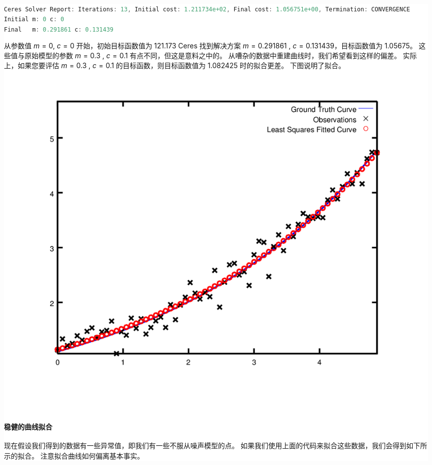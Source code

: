```cpp
Ceres Solver Report: Iterations: 13, Initial cost: 1.211734e+02, Final cost: 1.056751e+00, Termination: CONVERGENCE
Initial m: 0 c: 0
Final   m: 0.291861 c: 0.131439
```

从参数值 $m=0$, $c=0$ 开始，初始目标函数值为 121.173 Ceres 找到解决方案 $m=0.291861$ , $c=0.131439$，目标函数值为 $1.05675$。 这些值与原始模型的参数 $m=0.3$ , $c=0.1$ 有点不同，但这是意料之中的。 从嘈杂的数据中重建曲线时，我们希望看到这样的偏差。 实际上，如果您要评估 $m=0.3$ , $c=0.1$ 的目标函数，则目标函数值为 $1.082425$ 时的拟合更差。 下图说明了拟合。

![_images/least_squares_fit.png](./Image/least_squares_fit.png)

#### 稳健的曲线拟合

现在假设我们得到的数据有一些异常值，即我们有一些不服从噪声模型的点。 如果我们使用上面的代码来拟合这些数据，我们会得到如下所示的拟合。 注意拟合曲线如何偏离基本事实。
